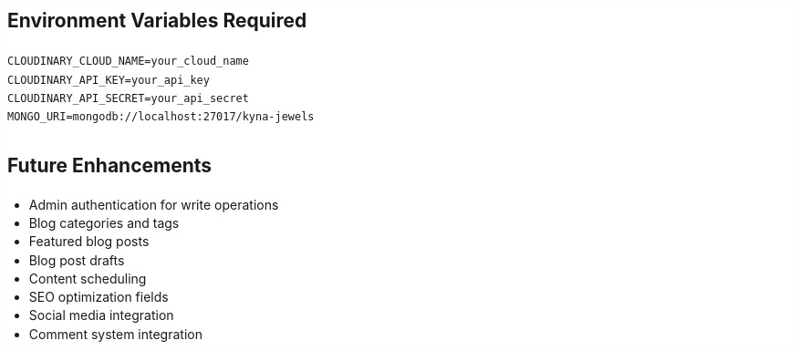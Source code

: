 ## Environment Variables Required
```env
CLOUDINARY_CLOUD_NAME=your_cloud_name
CLOUDINARY_API_KEY=your_api_key
CLOUDINARY_API_SECRET=your_api_secret
MONGO_URI=mongodb://localhost:27017/kyna-jewels
```

## Future Enhancements
- Admin authentication for write operations
- Blog categories and tags
- Featured blog posts
- Blog post drafts
- Content scheduling
- SEO optimization fields
- Social media integration
- Comment system integration
